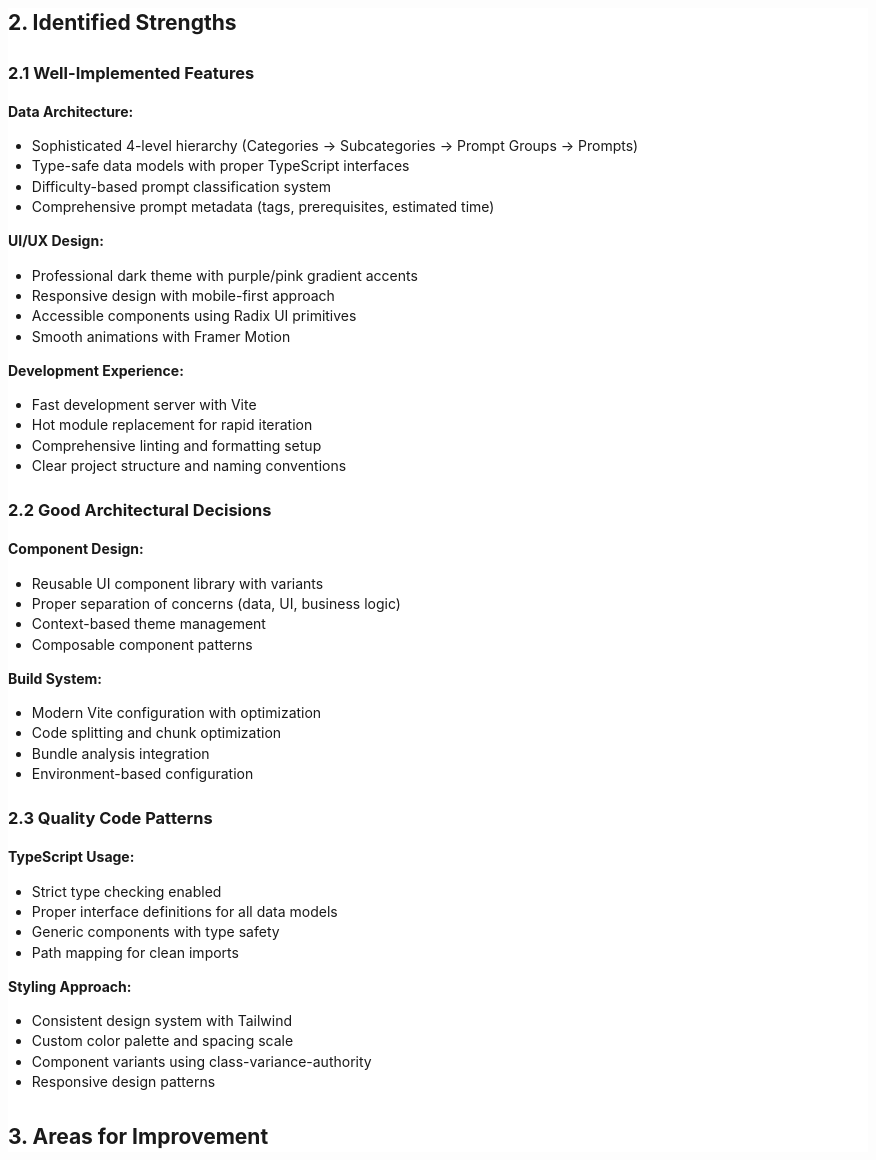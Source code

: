 ## 2. Identified Strengths

### 2.1 Well-Implemented Features

**Data Architecture:**
- Sophisticated 4-level hierarchy (Categories → Subcategories → Prompt Groups → Prompts)
- Type-safe data models with proper TypeScript interfaces
- Difficulty-based prompt classification system
- Comprehensive prompt metadata (tags, prerequisites, estimated time)

**UI/UX Design:**
- Professional dark theme with purple/pink gradient accents
- Responsive design with mobile-first approach
- Accessible components using Radix UI primitives
- Smooth animations with Framer Motion

**Development Experience:**
- Fast development server with Vite
- Hot module replacement for rapid iteration
- Comprehensive linting and formatting setup
- Clear project structure and naming conventions

### 2.2 Good Architectural Decisions

**Component Design:**
- Reusable UI component library with variants
- Proper separation of concerns (data, UI, business logic)
- Context-based theme management
- Composable component patterns

**Build System:**
- Modern Vite configuration with optimization
- Code splitting and chunk optimization
- Bundle analysis integration
- Environment-based configuration

### 2.3 Quality Code Patterns

**TypeScript Usage:**
- Strict type checking enabled
- Proper interface definitions for all data models
- Generic components with type safety
- Path mapping for clean imports

**Styling Approach:**
- Consistent design system with Tailwind
- Custom color palette and spacing scale
- Component variants using class-variance-authority
- Responsive design patterns

## 3. Areas for Improvement
